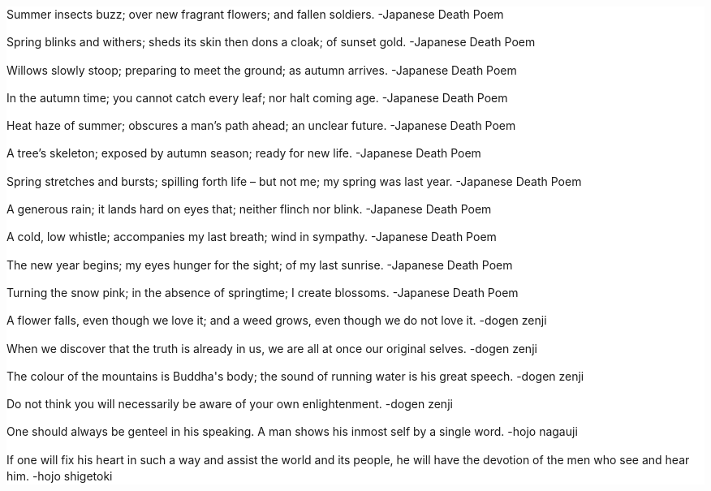 

Summer insects buzz; over new fragrant flowers; and fallen soldiers. -Japanese Death Poem



Spring blinks and withers; sheds its skin then dons a cloak; of sunset gold. -Japanese Death Poem



Willows slowly stoop; preparing to meet the ground; as autumn arrives. -Japanese Death Poem



In the autumn time; you cannot catch every leaf; nor halt coming age. -Japanese Death Poem



Heat haze of summer; obscures a man’s path ahead; an unclear future. -Japanese Death Poem



A tree’s skeleton; exposed by autumn season; ready for new life. -Japanese Death Poem



Spring stretches and bursts; spilling forth life – but not me; my spring was last year. -Japanese Death Poem



A generous rain; it lands hard on eyes that; neither flinch nor blink. -Japanese Death Poem



A cold, low whistle; accompanies my last breath; wind in sympathy. -Japanese Death Poem



The new year begins; my eyes hunger for the sight; of my last sunrise. -Japanese Death Poem



Turning the snow pink; in the absence of springtime; I create blossoms. -Japanese Death Poem



A flower falls, even though we love it; and a weed grows, even though we do not love it. -dogen zenji



When we discover that the truth is already in us, we are all at once our original selves. -dogen zenji



The colour of the mountains is Buddha's body; the sound of running water is his great speech. -dogen zenji



Do not think you will necessarily be aware of your own enlightenment. -dogen zenji



One should always be genteel in his speaking. A man shows his inmost self by a single word. -hojo nagauji



If one will fix his heart in such a way and assist the world and its people, he will have the devotion of the men who see and hear him. -hojo shigetoki
